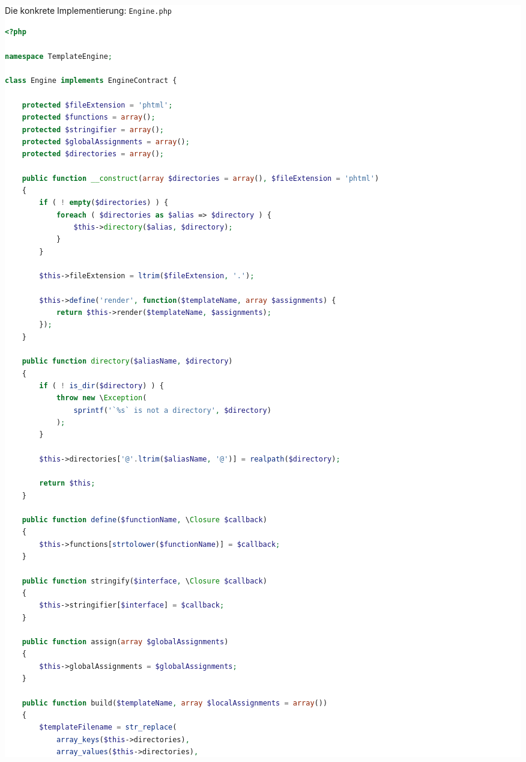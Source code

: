 Die konkrete Implementierung:
`Engine.php`

~~~ php
<?php

namespace TemplateEngine;

class Engine implements EngineContract {

    protected $fileExtension = 'phtml';
    protected $functions = array();
    protected $stringifier = array();
    protected $globalAssignments = array();
    protected $directories = array();

    public function __construct(array $directories = array(), $fileExtension = 'phtml')
    {
        if ( ! empty($directories) ) {
            foreach ( $directories as $alias => $directory ) {
                $this->directory($alias, $directory);
            }
        }

        $this->fileExtension = ltrim($fileExtension, '.');

        $this->define('render', function($templateName, array $assignments) {
            return $this->render($templateName, $assignments);
        });
    }

    public function directory($aliasName, $directory)
    {
        if ( ! is_dir($directory) ) {
            throw new \Exception(
                sprintf('`%s` is not a directory', $directory)
            );
        }

        $this->directories['@'.ltrim($aliasName, '@')] = realpath($directory);

        return $this;
    }

    public function define($functionName, \Closure $callback)
    {
        $this->functions[strtolower($functionName)] = $callback;
    }

    public function stringify($interface, \Closure $callback)
    {
        $this->stringifier[$interface] = $callback;
    }

    public function assign(array $globalAssignments)
    {
        $this->globalAssignments = $globalAssignments;
    }

    public function build($templateName, array $localAssignments = array())
    {
        $templateFilename = str_replace(
            array_keys($this->directories),
            array_values($this->directories),
~~~